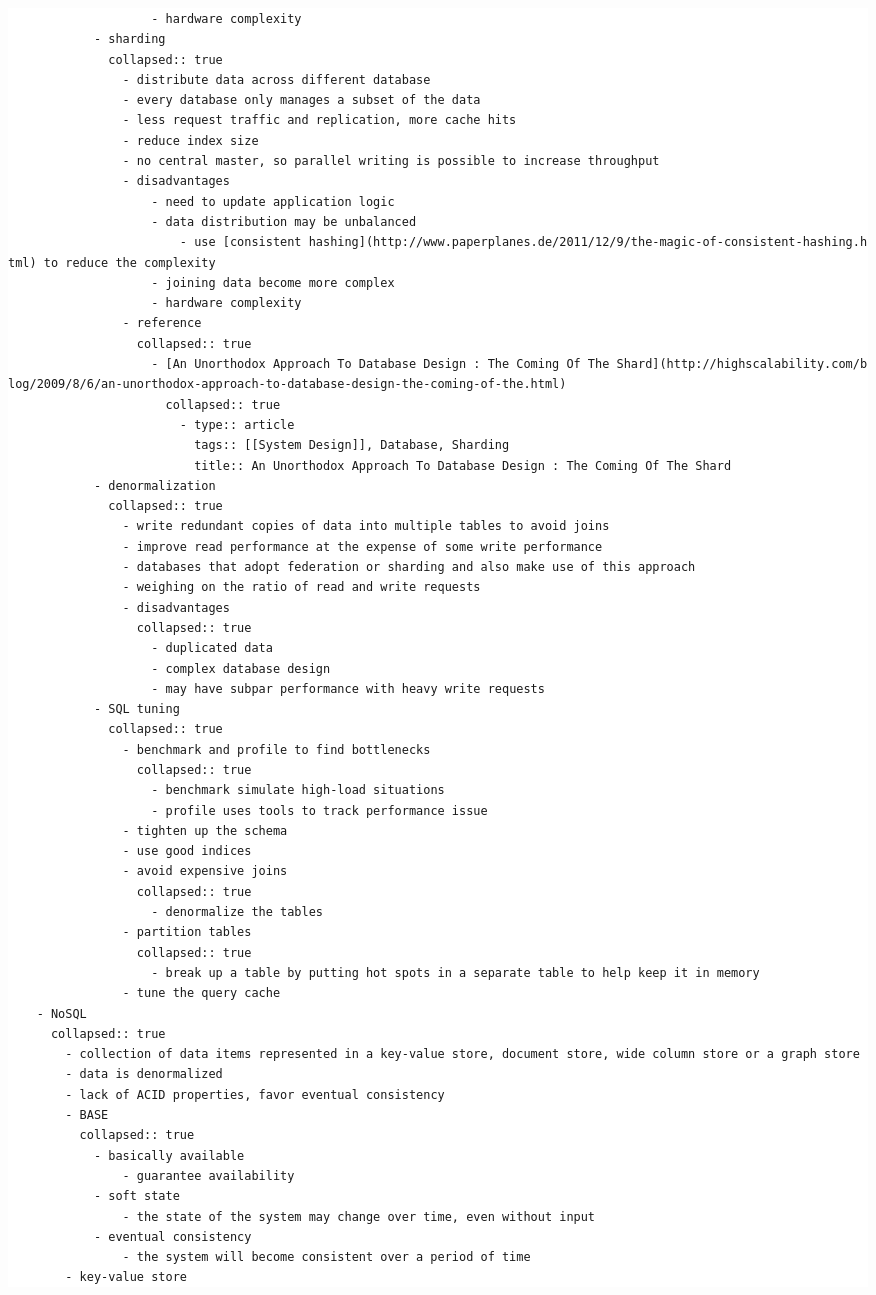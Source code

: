 						- hardware complexity
				- sharding
				  collapsed:: true
					- distribute data across different database
					- every database only manages a subset of the data
					- less request traffic and replication, more cache hits
					- reduce index size
					- no central master, so parallel writing is possible to increase throughput
					- disadvantages
						- need to update application logic
						- data distribution may be unbalanced
							- use [consistent hashing](http://www.paperplanes.de/2011/12/9/the-magic-of-consistent-hashing.html) to reduce the complexity
						- joining data become more complex
						- hardware complexity
					- reference
					  collapsed:: true
						- [An Unorthodox Approach To Database Design : The Coming Of The Shard](http://highscalability.com/blog/2009/8/6/an-unorthodox-approach-to-database-design-the-coming-of-the.html)
						  collapsed:: true
							- type:: article
							  tags:: [[System Design]], Database, Sharding
							  title:: An Unorthodox Approach To Database Design : The Coming Of The Shard
				- denormalization
				  collapsed:: true
					- write redundant copies of data into multiple tables to avoid joins
					- improve read performance at the expense of some write performance
					- databases that adopt federation or sharding and also make use of this approach
					- weighing on the ratio of read and write requests
					- disadvantages
					  collapsed:: true
						- duplicated data
						- complex database design
						- may have subpar performance with heavy write requests
				- SQL tuning
				  collapsed:: true
					- benchmark and profile to find bottlenecks
					  collapsed:: true
						- benchmark simulate high-load situations
						- profile uses tools to track performance issue
					- tighten up the schema
					- use good indices
					- avoid expensive joins
					  collapsed:: true
						- denormalize the tables
					- partition tables
					  collapsed:: true
						- break up a table by putting hot spots in a separate table to help keep it in memory
					- tune the query cache
		- NoSQL
		  collapsed:: true
			- collection of data items represented in a key-value store, document store, wide column store or a graph store
			- data is denormalized
			- lack of ACID properties, favor eventual consistency
			- BASE
			  collapsed:: true
				- basically available
					- guarantee availability
				- soft state
					- the state of the system may change over time, even without input
				- eventual consistency
					- the system will become consistent over a period of time
			- key-value store